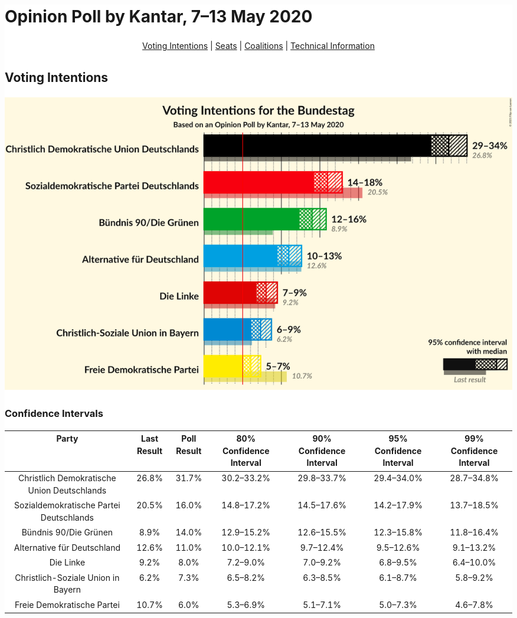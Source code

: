 # Opinion Poll by Kantar, 7–13 May 2020

<p align="center"><a href="#voting-intentions">Voting Intentions</a> | <a href="#seats">Seats</a> | <a href="#coalitions">Coalitions</a> | <a href="#technical-information">Technical Information</a></p>

## Voting Intentions

![Graph with voting intentions not yet produced](2020-05-13-Kantar.png "Voting Intentions")

### Confidence Intervals

| Party | Last Result | Poll Result | 80% Confidence Interval | 90% Confidence Interval | 95% Confidence Interval | 99% Confidence Interval |
|:-----:|:-----------:|:-----------:|:-----------------------:|:-----------------------:|:-----------------------:|:-----------------------:|
| Christlich Demokratische Union Deutschlands | 26.8% | 31.7% | 30.2–33.2% |29.8–33.7% |29.4–34.0% |28.7–34.8% |
| Sozialdemokratische Partei Deutschlands | 20.5% | 16.0% | 14.8–17.2% |14.5–17.6% |14.2–17.9% |13.7–18.5% |
| Bündnis 90/Die Grünen | 8.9% | 14.0% | 12.9–15.2% |12.6–15.5% |12.3–15.8% |11.8–16.4% |
| Alternative für Deutschland | 12.6% | 11.0% | 10.0–12.1% |9.7–12.4% |9.5–12.6% |9.1–13.2% |
| Die Linke | 9.2% | 8.0% | 7.2–9.0% |7.0–9.2% |6.8–9.5% |6.4–10.0% |
| Christlich-Soziale Union in Bayern | 6.2% | 7.3% | 6.5–8.2% |6.3–8.5% |6.1–8.7% |5.8–9.2% |
| Freie Demokratische Partei | 10.7% | 6.0% | 5.3–6.9% |5.1–7.1% |5.0–7.3% |4.6–7.8% |
